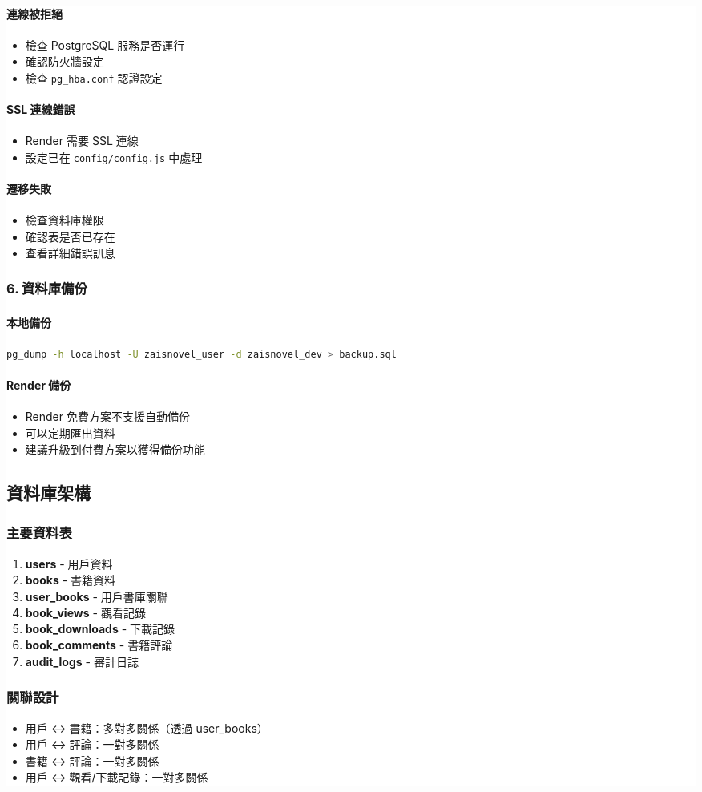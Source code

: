 #### 連線被拒絕
- 檢查 PostgreSQL 服務是否運行
- 確認防火牆設定
- 檢查 `pg_hba.conf` 認證設定

#### SSL 連線錯誤
- Render 需要 SSL 連線
- 設定已在 `config/config.js` 中處理

#### 遷移失敗
- 檢查資料庫權限
- 確認表是否已存在
- 查看詳細錯誤訊息

### 6. 資料庫備份

#### 本地備份
```bash
pg_dump -h localhost -U zaisnovel_user -d zaisnovel_dev > backup.sql
```

#### Render 備份
- Render 免費方案不支援自動備份
- 可以定期匯出資料
- 建議升級到付費方案以獲得備份功能

## 資料庫架構

### 主要資料表
1. **users** - 用戶資料
2. **books** - 書籍資料
3. **user_books** - 用戶書庫關聯
4. **book_views** - 觀看記錄
5. **book_downloads** - 下載記錄
6. **book_comments** - 書籍評論
7. **audit_logs** - 審計日誌

### 關聯設計
- 用戶 ↔ 書籍：多對多關係（透過 user_books）
- 用戶 ↔ 評論：一對多關係
- 書籍 ↔ 評論：一對多關係
- 用戶 ↔ 觀看/下載記錄：一對多關係
